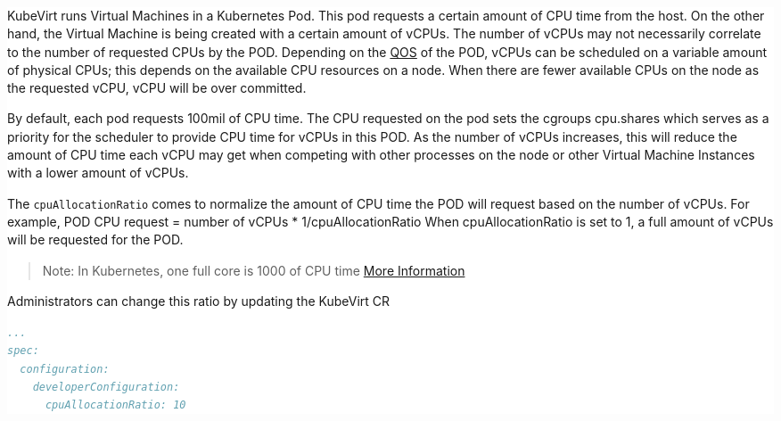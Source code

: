 KubeVirt runs Virtual Machines in a Kubernetes Pod. This pod requests a certain
amount of CPU time from the host. On the other hand, the Virtual Machine is
being created with a certain amount of vCPUs. The number of vCPUs may not
necessarily correlate to the number of requested CPUs by the POD. 
Depending on the [QOS](https://kubernetes.io/docs/tasks/configure-pod-container/quality-service-pod/) of the POD, vCPUs can be scheduled on a variable amount
of physical CPUs; this depends on the available CPU resources on a node. When
there are fewer available CPUs on the node as the requested vCPU, vCPU will be
over committed.

By default, each pod requests 100mil of CPU time. The CPU requested on the pod
sets the cgroups cpu.shares which serves as a priority for the scheduler to
provide CPU time for vCPUs in this POD.
As the number of vCPUs increases, this will reduce the amount of CPU time each
vCPU may get when competing with other processes on the node or other Virtual
Machine Instances with a lower amount of vCPUs.

The `cpuAllocationRatio` comes to normalize the amount of CPU time the POD will
request based on the number of vCPUs.
For example, POD CPU request = number of vCPUs * 1/cpuAllocationRatio
When cpuAllocationRatio is set to 1, a full amount of vCPUs will be requested
for the POD.

> Note: In Kubernetes, one full core is 1000 of CPU time
> [More Information](https://kubernetes.io/docs/tasks/configure-pod-container/assign-cpu-resource/)

Administrators can change this ratio by updating the KubeVirt CR

```yaml
...
spec:
  configuration:
    developerConfiguration:
      cpuAllocationRatio: 10
```

